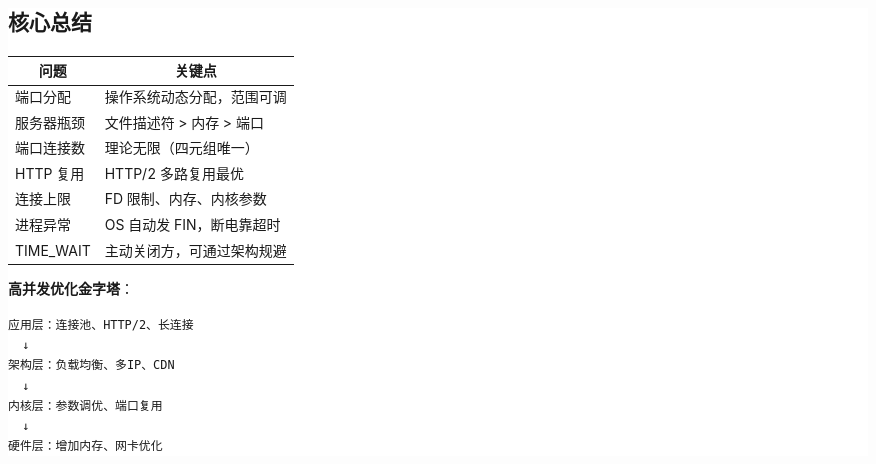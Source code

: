 
## 核心总结

| 问题       | 关键点                     |
| ---------- | -------------------------- |
| 端口分配   | 操作系统动态分配，范围可调 |
| 服务器瓶颈 | 文件描述符 > 内存 > 端口   |
| 端口连接数 | 理论无限（四元组唯一）     |
| HTTP 复用  | HTTP/2 多路复用最优        |
| 连接上限   | FD 限制、内存、内核参数    |
| 进程异常   | OS 自动发 FIN，断电靠超时  |
| TIME_WAIT  | 主动关闭方，可通过架构规避 |

**高并发优化金字塔**：

```
应用层：连接池、HTTP/2、长连接
  ↓
架构层：负载均衡、多IP、CDN
  ↓
内核层：参数调优、端口复用
  ↓
硬件层：增加内存、网卡优化
```
